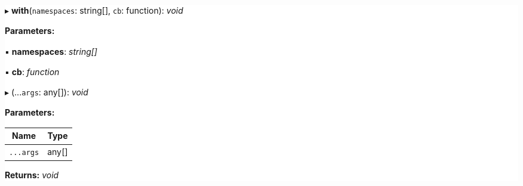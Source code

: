 ▸ **with**(`namespaces`: string[], `cb`: function): *void*

**Parameters:**

▪ **namespaces**: *string[]*

▪ **cb**: *function*

▸ (...`args`: any[]): *void*

**Parameters:**

Name | Type |
------ | ------ |
`...args` | any[] |

**Returns:** *void*